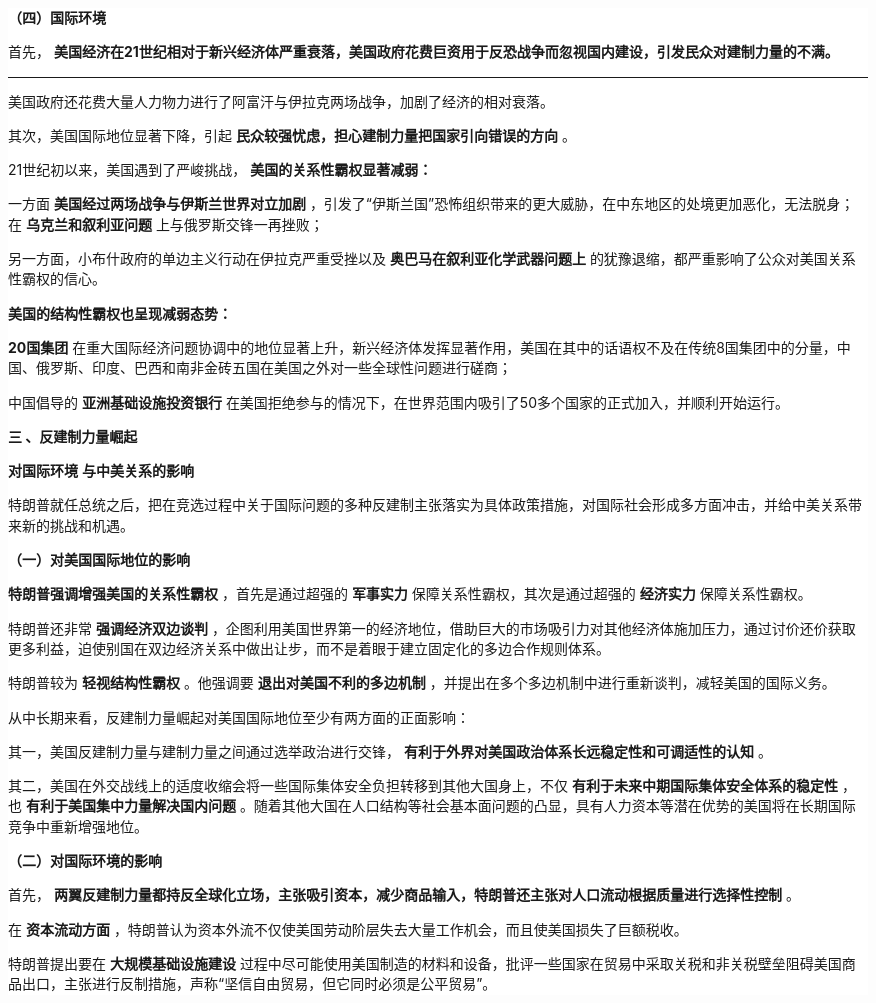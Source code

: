   

 **（四）国际环境**

首先， **美国经济在21世纪相对于新兴经济体严重衰落，美国政府花费巨资用于反恐战争而忽视国内建设，引发民众对建制力量的不满。**

 ****

美国政府还花费大量人力物力进行了阿富汗与伊拉克两场战争，加剧了经济的相对衰落。

其次，美国国际地位显著下降，引起 **民众较强忧虑，担心建制力量把国家引向错误的方向** 。

21世纪初以来，美国遇到了严峻挑战， **美国的关系性霸权显著减弱：**

一方面 **美国经过两场战争与伊斯兰世界对立加剧** ，引发了“伊斯兰国”恐怖组织带来的更大威胁，在中东地区的处境更加恶化，无法脱身；在
**乌克兰和叙利亚问题** 上与俄罗斯交锋一再挫败；

另一方面，小布什政府的单边主义行动在伊拉克严重受挫以及 **奥巴马在叙利亚化学武器问题上** 的犹豫退缩，都严重影响了公众对美国关系性霸权的信心。

**美国的结构性霸权也呈现减弱态势：**

 **20国集团**
在重大国际经济问题协调中的地位显著上升，新兴经济体发挥显著作用，美国在其中的话语权不及在传统8国集团中的分量，中国、俄罗斯、印度、巴西和南非金砖五国在美国之外对一些全球性问题进行磋商；

中国倡导的 **亚洲基础设施投资银行** 在美国拒绝参与的情况下，在世界范围内吸引了50多个国家的正式加入，并顺利开始运行。

  

 **三 、反建制力量崛起**

 **对国际环境** **与中美关系的影响**

  

特朗普就任总统之后，把在竞选过程中关于国际问题的多种反建制主张落实为具体政策措施，对国际社会形成多方面冲击，并给中美关系带来新的挑战和机遇。

 **（一）对美国国际地位的影响**

 **特朗普强调增强美国的关系性霸权** ，首先是通过超强的 **军事实力** 保障关系性霸权，其次是通过超强的 **经济实力** 保障关系性霸权。

  

特朗普还非常 **强调经济双边谈判**
，企图利用美国世界第一的经济地位，借助巨大的市场吸引力对其他经济体施加压力，通过讨价还价获取更多利益，迫使别国在双边经济关系中做出让步，而不是着眼于建立固定化的多边合作规则体系。

特朗普较为 **轻视结构性霸权** 。他强调要 **退出对美国不利的多边机制** ，并提出在多个多边机制中进行重新谈判，减轻美国的国际义务。

  

从中长期来看，反建制力量崛起对美国国际地位至少有两方面的正面影响：

其一，美国反建制力量与建制力量之间通过选举政治进行交锋， **有利于外界对美国政治体系长远稳定性和可调适性的认知** 。

其二，美国在外交战线上的适度收缩会将一些国际集体安全负担转移到其他大国身上，不仅 **有利于未来中期国际集体安全体系的稳定性** ，也
**有利于美国集中力量解决国内问题** 。随着其他大国在人口结构等社会基本面问题的凸显，具有人力资本等潜在优势的美国将在长期国际竞争中重新增强地位。

  

 **（二）对国际环境的影响**

首先， **两翼反建制力量都持反全球化立场，主张吸引资本，减少商品输入，特朗普还主张对人口流动根据质量进行选择性控制** 。

  

在 **资本流动方面** ，特朗普认为资本外流不仅使美国劳动阶层失去大量工作机会，而且使美国损失了巨额税收。

特朗普提出要在 **大规模基础设施建设**
过程中尽可能使用美国制造的材料和设备，批评一些国家在贸易中采取关税和非关税壁垒阻碍美国商品出口，主张进行反制措施，声称“坚信自由贸易，但它同时必须是公平贸易”。
